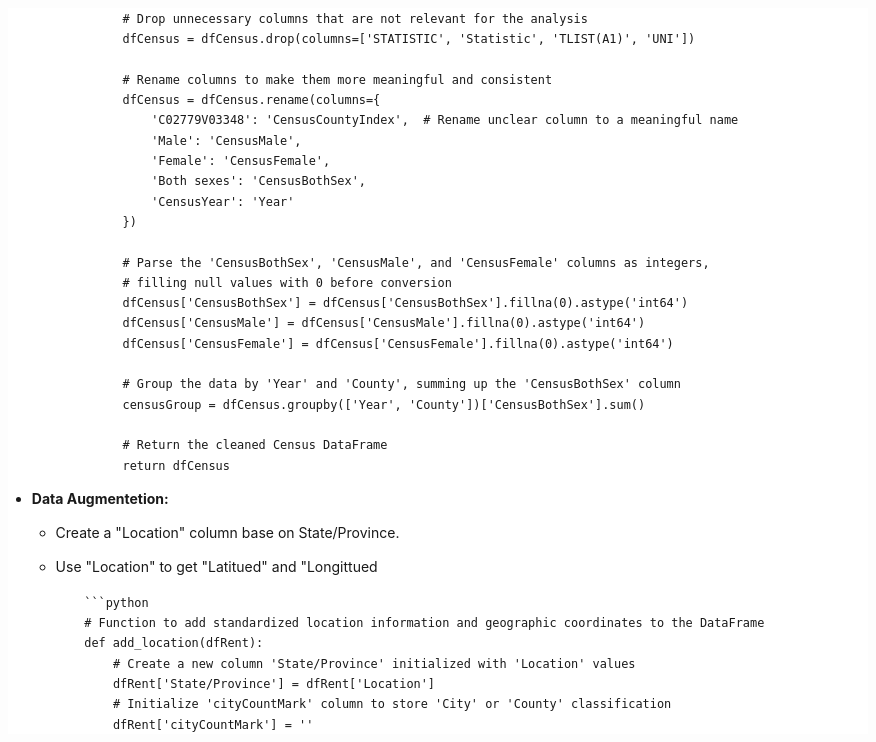                     # Drop unnecessary columns that are not relevant for the analysis
                    dfCensus = dfCensus.drop(columns=['STATISTIC', 'Statistic', 'TLIST(A1)', 'UNI'])

                    # Rename columns to make them more meaningful and consistent
                    dfCensus = dfCensus.rename(columns={
                        'C02779V03348': 'CensusCountyIndex',  # Rename unclear column to a meaningful name
                        'Male': 'CensusMale',
                        'Female': 'CensusFemale',
                        'Both sexes': 'CensusBothSex',
                        'CensusYear': 'Year'
                    })

                    # Parse the 'CensusBothSex', 'CensusMale', and 'CensusFemale' columns as integers,
                    # filling null values with 0 before conversion
                    dfCensus['CensusBothSex'] = dfCensus['CensusBothSex'].fillna(0).astype('int64')
                    dfCensus['CensusMale'] = dfCensus['CensusMale'].fillna(0).astype('int64')
                    dfCensus['CensusFemale'] = dfCensus['CensusFemale'].fillna(0).astype('int64')

                    # Group the data by 'Year' and 'County', summing up the 'CensusBothSex' column
                    censusGroup = dfCensus.groupby(['Year', 'County'])['CensusBothSex'].sum()

                    # Return the cleaned Census DataFrame
                    return dfCensus

* **Data Augmentetion:**    

    *   Create a "Location" column base on State/Province.
    *   Use "Location" to get "Latitued" and "Longittued

                ```python
                # Function to add standardized location information and geographic coordinates to the DataFrame
                def add_location(dfRent):
                    # Create a new column 'State/Province' initialized with 'Location' values
                    dfRent['State/Province'] = dfRent['Location']
                    # Initialize 'cityCountMark' column to store 'City' or 'County' classification
                    dfRent['cityCountMark'] = ''
